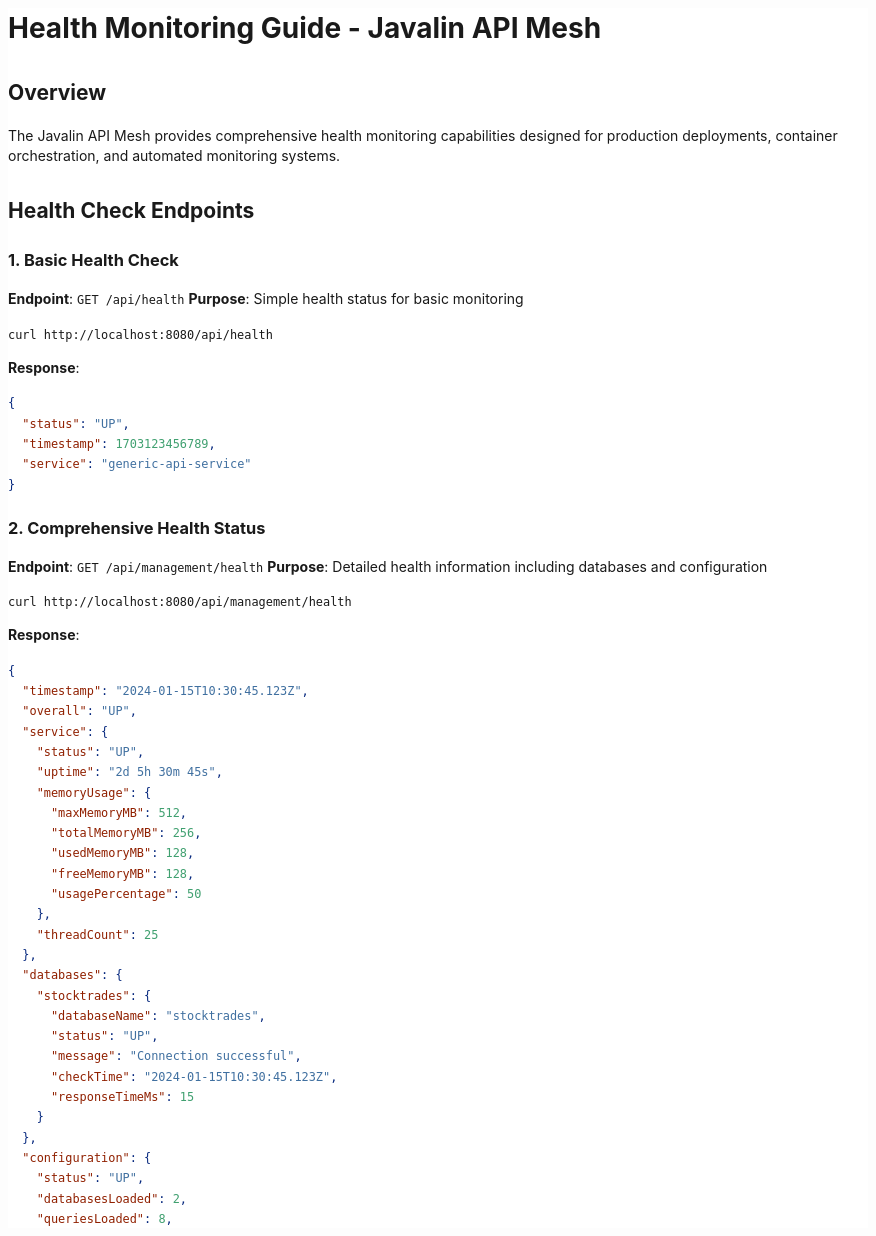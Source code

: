 # Health Monitoring Guide - Javalin API Mesh

## Overview

The Javalin API Mesh provides comprehensive health monitoring capabilities designed for production deployments, container orchestration, and automated monitoring systems.

## Health Check Endpoints

### 1. Basic Health Check
**Endpoint**: `GET /api/health`
**Purpose**: Simple health status for basic monitoring

```bash
curl http://localhost:8080/api/health
```

**Response**:
```json
{
  "status": "UP",
  "timestamp": 1703123456789,
  "service": "generic-api-service"
}
```

### 2. Comprehensive Health Status
**Endpoint**: `GET /api/management/health`
**Purpose**: Detailed health information including databases and configuration

```bash
curl http://localhost:8080/api/management/health
```

**Response**:
```json
{
  "timestamp": "2024-01-15T10:30:45.123Z",
  "overall": "UP",
  "service": {
    "status": "UP",
    "uptime": "2d 5h 30m 45s",
    "memoryUsage": {
      "maxMemoryMB": 512,
      "totalMemoryMB": 256,
      "usedMemoryMB": 128,
      "freeMemoryMB": 128,
      "usagePercentage": 50
    },
    "threadCount": 25
  },
  "databases": {
    "stocktrades": {
      "databaseName": "stocktrades",
      "status": "UP",
      "message": "Connection successful",
      "checkTime": "2024-01-15T10:30:45.123Z",
      "responseTimeMs": 15
    }
  },
  "configuration": {
    "status": "UP",
    "databasesLoaded": 2,
    "queriesLoaded": 8,
```